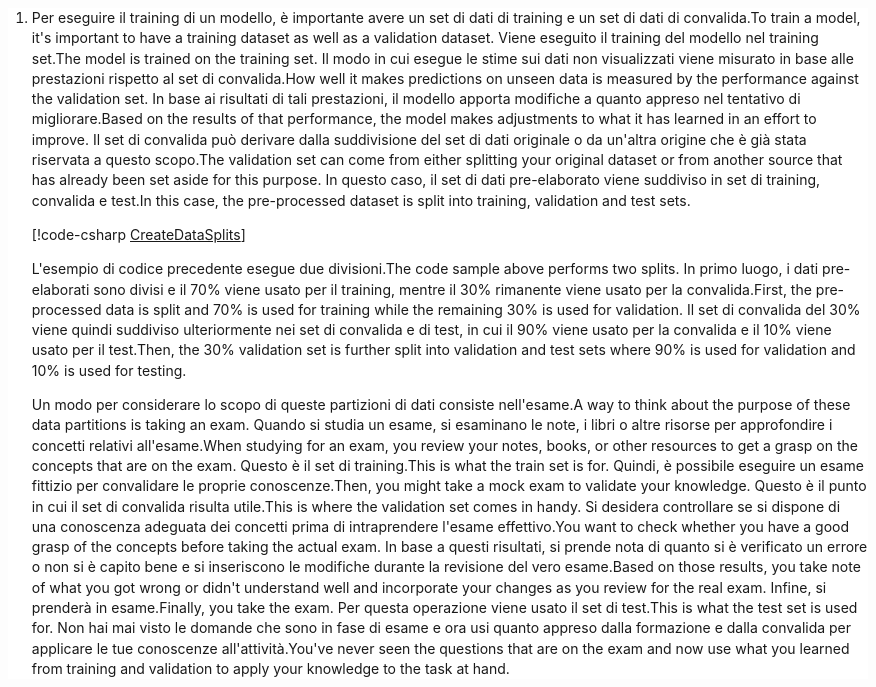 1. <span data-ttu-id="b0b62-248">Per eseguire il training di un modello, è importante avere un set di dati di training e un set di dati di convalida.</span><span class="sxs-lookup"><span data-stu-id="b0b62-248">To train a model, it's important to have a training dataset as well as a validation dataset.</span></span> <span data-ttu-id="b0b62-249">Viene eseguito il training del modello nel training set.</span><span class="sxs-lookup"><span data-stu-id="b0b62-249">The model is trained on the training set.</span></span> <span data-ttu-id="b0b62-250">Il modo in cui esegue le stime sui dati non visualizzati viene misurato in base alle prestazioni rispetto al set di convalida.</span><span class="sxs-lookup"><span data-stu-id="b0b62-250">How well it makes predictions on unseen data is measured by the performance against the validation set.</span></span> <span data-ttu-id="b0b62-251">In base ai risultati di tali prestazioni, il modello apporta modifiche a quanto appreso nel tentativo di migliorare.</span><span class="sxs-lookup"><span data-stu-id="b0b62-251">Based on the results of that performance, the model makes adjustments to what it has learned in an effort to improve.</span></span> <span data-ttu-id="b0b62-252">Il set di convalida può derivare dalla suddivisione del set di dati originale o da un'altra origine che è già stata riservata a questo scopo.</span><span class="sxs-lookup"><span data-stu-id="b0b62-252">The validation set can come from either splitting your original dataset or from another source that has already been set aside for this purpose.</span></span> <span data-ttu-id="b0b62-253">In questo caso, il set di dati pre-elaborato viene suddiviso in set di training, convalida e test.</span><span class="sxs-lookup"><span data-stu-id="b0b62-253">In this case, the pre-processed dataset is split into training, validation and test sets.</span></span>

    [!code-csharp [CreateDataSplits](~/machinelearning-samples/samples/csharp/getting-started/DeepLearning_ImageClassification_Binary/DeepLearning_ImageClassification_Binary/Program.cs#L39-L40)]

    <span data-ttu-id="b0b62-254">L'esempio di codice precedente esegue due divisioni.</span><span class="sxs-lookup"><span data-stu-id="b0b62-254">The code sample above performs two splits.</span></span> <span data-ttu-id="b0b62-255">In primo luogo, i dati pre-elaborati sono divisi e il 70% viene usato per il training, mentre il 30% rimanente viene usato per la convalida.</span><span class="sxs-lookup"><span data-stu-id="b0b62-255">First, the pre-processed data is split and 70% is used for training while the remaining 30% is used for validation.</span></span> <span data-ttu-id="b0b62-256">Il set di convalida del 30% viene quindi suddiviso ulteriormente nei set di convalida e di test, in cui il 90% viene usato per la convalida e il 10% viene usato per il test.</span><span class="sxs-lookup"><span data-stu-id="b0b62-256">Then, the 30% validation set is further split into validation and test sets where 90% is used for validation and 10% is used for testing.</span></span>

    <span data-ttu-id="b0b62-257">Un modo per considerare lo scopo di queste partizioni di dati consiste nell'esame.</span><span class="sxs-lookup"><span data-stu-id="b0b62-257">A way to think about the purpose of these data partitions is taking an exam.</span></span> <span data-ttu-id="b0b62-258">Quando si studia un esame, si esaminano le note, i libri o altre risorse per approfondire i concetti relativi all'esame.</span><span class="sxs-lookup"><span data-stu-id="b0b62-258">When studying for an exam, you review your notes, books, or other resources to get a grasp on the concepts that are on the exam.</span></span> <span data-ttu-id="b0b62-259">Questo è il set di training.</span><span class="sxs-lookup"><span data-stu-id="b0b62-259">This is what the train set is for.</span></span> <span data-ttu-id="b0b62-260">Quindi, è possibile eseguire un esame fittizio per convalidare le proprie conoscenze.</span><span class="sxs-lookup"><span data-stu-id="b0b62-260">Then, you might take a mock exam to validate your knowledge.</span></span> <span data-ttu-id="b0b62-261">Questo è il punto in cui il set di convalida risulta utile.</span><span class="sxs-lookup"><span data-stu-id="b0b62-261">This is where the validation set comes in handy.</span></span> <span data-ttu-id="b0b62-262">Si desidera controllare se si dispone di una conoscenza adeguata dei concetti prima di intraprendere l'esame effettivo.</span><span class="sxs-lookup"><span data-stu-id="b0b62-262">You want to check whether you have a good grasp of the concepts before taking the actual exam.</span></span> <span data-ttu-id="b0b62-263">In base a questi risultati, si prende nota di quanto si è verificato un errore o non si è capito bene e si inseriscono le modifiche durante la revisione del vero esame.</span><span class="sxs-lookup"><span data-stu-id="b0b62-263">Based on those results, you take note of what you got wrong or didn't understand well and incorporate your changes as you review for the real exam.</span></span> <span data-ttu-id="b0b62-264">Infine, si prenderà in esame.</span><span class="sxs-lookup"><span data-stu-id="b0b62-264">Finally, you take the exam.</span></span> <span data-ttu-id="b0b62-265">Per questa operazione viene usato il set di test.</span><span class="sxs-lookup"><span data-stu-id="b0b62-265">This is what the test set is used for.</span></span> <span data-ttu-id="b0b62-266">Non hai mai visto le domande che sono in fase di esame e ora usi quanto appreso dalla formazione e dalla convalida per applicare le tue conoscenze all'attività.</span><span class="sxs-lookup"><span data-stu-id="b0b62-266">You've never seen the questions that are on the exam and now use what you learned from training and validation to apply your knowledge to the task at hand.</span></span>

